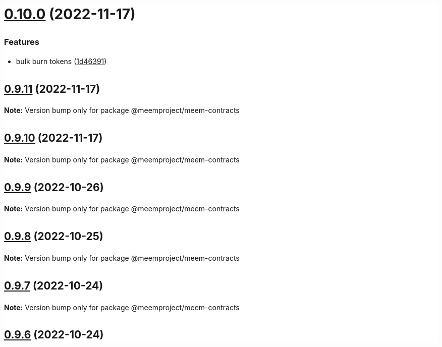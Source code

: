 



# [0.10.0](https://github.com/meemproject/meem-packages/compare/v0.9.11...v0.10.0) (2022-11-17)


### Features

* bulk burn tokens ([1d46391](https://github.com/meemproject/meem-packages/commit/1d46391))





## [0.9.11](https://github.com/meemproject/meem-packages/compare/v0.9.10...v0.9.11) (2022-11-17)

**Note:** Version bump only for package @meemproject/meem-contracts





## [0.9.10](https://github.com/meemproject/meem-packages/compare/v0.9.9...v0.9.10) (2022-11-17)

**Note:** Version bump only for package @meemproject/meem-contracts





## [0.9.9](https://github.com/meemproject/meem-packages/compare/v0.9.8...v0.9.9) (2022-10-26)

**Note:** Version bump only for package @meemproject/meem-contracts





## [0.9.8](https://github.com/meemproject/meem-packages/compare/v0.9.7...v0.9.8) (2022-10-25)

**Note:** Version bump only for package @meemproject/meem-contracts





## [0.9.7](https://github.com/meemproject/meem-packages/compare/v0.9.6...v0.9.7) (2022-10-24)

**Note:** Version bump only for package @meemproject/meem-contracts





## [0.9.6](https://github.com/meemproject/meem-packages/compare/v0.9.5...v0.9.6) (2022-10-24)
